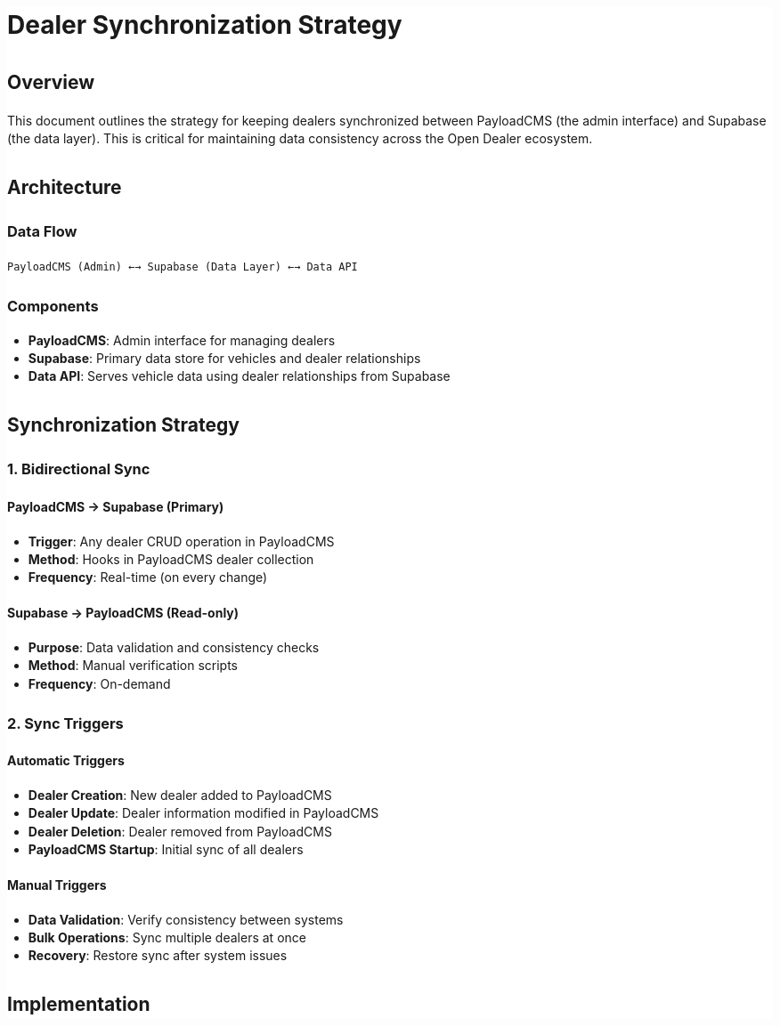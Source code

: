 # Dealer Synchronization Strategy

## Overview

This document outlines the strategy for keeping dealers synchronized between PayloadCMS (the admin interface) and Supabase (the data layer). This is critical for maintaining data consistency across the Open Dealer ecosystem.

## Architecture

### Data Flow
```
PayloadCMS (Admin) ←→ Supabase (Data Layer) ←→ Data API
```

### Components
- **PayloadCMS**: Admin interface for managing dealers
- **Supabase**: Primary data store for vehicles and dealer relationships
- **Data API**: Serves vehicle data using dealer relationships from Supabase

## Synchronization Strategy

### 1. Bidirectional Sync

#### PayloadCMS → Supabase (Primary)
- **Trigger**: Any dealer CRUD operation in PayloadCMS
- **Method**: Hooks in PayloadCMS dealer collection
- **Frequency**: Real-time (on every change)

#### Supabase → PayloadCMS (Read-only)
- **Purpose**: Data validation and consistency checks
- **Method**: Manual verification scripts
- **Frequency**: On-demand

### 2. Sync Triggers

#### Automatic Triggers
- **Dealer Creation**: New dealer added to PayloadCMS
- **Dealer Update**: Dealer information modified in PayloadCMS
- **Dealer Deletion**: Dealer removed from PayloadCMS
- **PayloadCMS Startup**: Initial sync of all dealers

#### Manual Triggers
- **Data Validation**: Verify consistency between systems
- **Bulk Operations**: Sync multiple dealers at once
- **Recovery**: Restore sync after system issues

## Implementation
